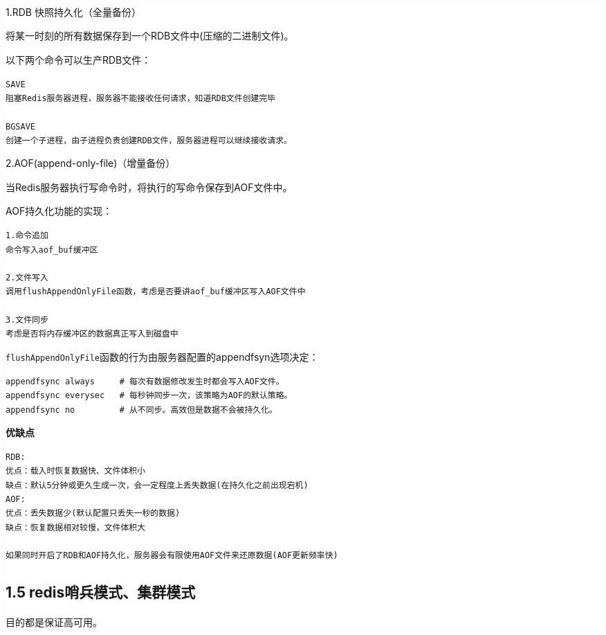 1.RDB 快照持久化（全量备份）

将某一时刻的所有数据保存到一个RDB文件中(压缩的二进制文件)。

以下两个命令可以生产RDB文件：

```text
SAVE
阻塞Redis服务器进程，服务器不能接收任何请求，知道RDB文件创建完毕

BGSAVE
创建一个子进程，由子进程负责创建RDB文件，服务器进程可以继续接收请求。
```



2.AOF(append-only-file)（增量备份）

当Redis服务器执行写命令时，将执行的写命令保存到AOF文件中。

AOF持久化功能的实现：

```text
1.命令追加
命令写入aof_buf缓冲区

2.文件写入
调用flushAppendOnlyFile函数，考虑是否要讲aof_buf缓冲区写入AOF文件中

3.文件同步
考虑是否将内存缓冲区的数据真正写入到磁盘中
```

`flushAppendOnlyFile`函数的行为由服务器配置的appendfsyn选项决定：

```text
appendfsync always     # 每次有数据修改发生时都会写入AOF文件。
appendfsync everysec   # 每秒钟同步一次，该策略为AOF的默认策略。
appendfsync no         # 从不同步。高效但是数据不会被持久化。
```

**优缺点**

```text
RDB:
优点：载入时恢复数据快、文件体积小
缺点：默认5分钟或更久生成一次，会一定程度上丢失数据(在持久化之前出现宕机)
AOF:
优点：丢失数据少(默认配置只丢失一秒的数据)
缺点：恢复数据相对较慢，文件体积大

如果同时开启了RDB和AOF持久化，服务器会有限使用AOF文件来还原数据(AOF更新频率快)
```



## 1.5 redis哨兵模式、集群模式

目的都是保证高可用。
